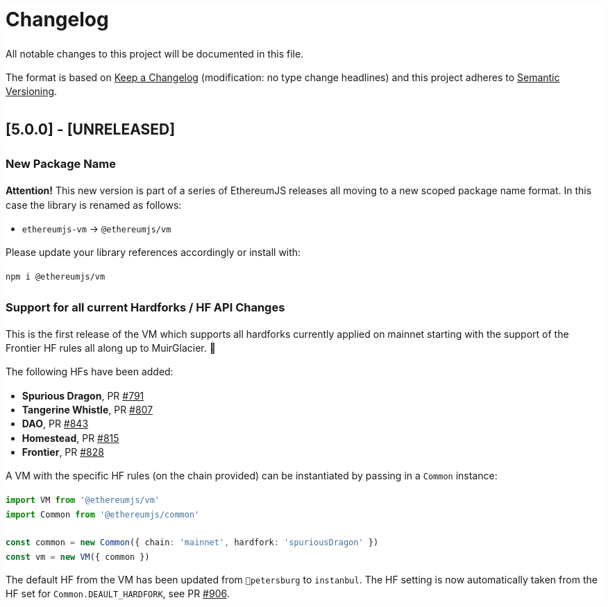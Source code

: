 # Changelog

All notable changes to this project will be documented in this file.

The format is based on [Keep a Changelog](http://keepachangelog.com/en/1.0.0/)
(modification: no type change headlines) and this project adheres to
[Semantic Versioning](http://semver.org/spec/v2.0.0.html).

## [5.0.0] - [UNRELEASED]

### New Package Name

**Attention!** This new version is part of a series of EthereumJS releases all moving to a new scoped package name format. In this case the library is renamed as follows:

- `ethereumjs-vm` -> `@ethereumjs/vm`

Please update your library references accordingly or install with:

```shell
npm i @ethereumjs/vm
```

### Support for all current Hardforks / HF API Changes

This is the first release of the VM which supports all hardforks
currently applied on mainnet starting with the support of the
Frontier HF rules all along up to MuirGlacier. 🎉

The following HFs have been added:

- **Spurious Dragon**,
  PR [#791](https://github.com/ethereumjs/ethereumjs-vm/pull/791)
- **Tangerine Whistle**,
  PR [#807](https://github.com/ethereumjs/ethereumjs-vm/pull/807)
- **DAO**,
  PR [#843](https://github.com/ethereumjs/ethereumjs-vm/pull/843)
- **Homestead**,
  PR [#815](https://github.com/ethereumjs/ethereumjs-vm/pull/815)
- **Frontier**,
  PR [#828](https://github.com/ethereumjs/ethereumjs-vm/pull/828)

A VM with the specific HF rules (on the chain provided) can be instantiated
by passing in a `Common` instance:

```typescript
import VM from '@ethereumjs/vm'
import Common from '@ethereumjs/common'

const common = new Common({ chain: 'mainnet', hardfork: 'spuriousDragon' })
const vm = new VM({ common })
```

The default HF from the VM has been updated from `petersburg` to `instanbul`.
The HF setting is now automatically taken from the HF set for `Common.DEAULT_HARDFORK`,
see PR [#906](https://github.com/ethereumjs/ethereumjs-vm/pull/906).


[4.1.3]: https://github.com/ethereumjs/ethereumjs-vm/compare/%40ethereumjs%2Fvm%404.1.2...%40ethereumjs%2Fvm%404.1.3
[4.1.2]: https://github.com/ethereumjs/ethereumjs-vm/compare/%40ethereumjs%2Fvm%404.1.1...%40ethereumjs%2Fvm%404.1.2
[4.1.1]: https://github.com/ethereumjs/ethereumjs-vm/compare/%40ethereumjs%2Fvm%404.1.0...%40ethereumjs%2Fvm%404.1.1
[4.1.0]: https://github.com/ethereumjs/ethereumjs-vm/compare/%40ethereumjs%2Fvm%404.0.0...%40ethereumjs%2Fvm%404.1.0
[4.0.0]: https://github.com/ethereumjs/ethereumjs-vm/compare/%40ethereumjs%2Fvm%404.0.0...%40ethereumjs%2Fta.1...v4.0.0
[4.0.0-beta.1]: https://github.com/ethereumjs/ethereumjs-vm/compare/%40ethereumjs%2Fvm%403.0.0...%40ethereumjs%2Fvm%404.0.0-beta.1
[3.0.0]: https://github.com/ethereumjs/ethereumjs-vm/compare/%40ethereumjs%2Fvm%402.6.0...%40ethereumjs%2Fvm%403.0.0
[2.6.0]: https://github.com/ethereumjs/ethereumjs-vm/compare/%40ethereumjs%2Fvm%402.5.1...%40ethereumjs%2Fvm%402.6.0
[2.5.1]: https://github.com/ethereumjs/ethereumjs-vm/compare/%40ethereumjs%2Fvm%402.5.0...%40ethereumjs%2Fvm%402.5.1
[2.5.0]: https://github.com/ethereumjs/ethereumjs-vm/compare/%40ethereumjs%2Fvm%402.4.0...%40ethereumjs%2Fvm%402.5.0
[2.4.0]: https://github.com/ethereumjs/ethereumjs-vm/compare/%40ethereumjs%2Fvm%402.3.5...%40ethereumjs%2Fvm%402.4.0
[2.3.5]: https://github.com/ethereumjs/ethereumjs-vm/compare/%40ethereumjs%2Fvm%402.3.4...%40ethereumjs%2Fvm%402.3.5
[2.3.4]: https://github.com/ethereumjs/ethereumjs-vm/compare/%40ethereumjs%2Fvm%402.3.3...%40ethereumjs%2Fvm%402.3.4
[2.3.3]: https://github.com/ethereumjs/ethereumjs-vm/compare/%40ethereumjs%2Fvm%402.3.2...%40ethereumjs%2Fvm%402.3.3
[2.3.2]: https://github.com/ethereumjs/ethereumjs-vm/compare/%40ethereumjs%2Fvm%402.3.1...%40ethereumjs%2Fvm%402.3.2
[2.3.1]: https://github.com/ethereumjs/ethereumjs-vm/compare/%40ethereumjs%2Fvm%402.2.2...%40ethereumjs%2Fvm%402.3.1
[2.2.2]: https://github.com/ethereumjs/ethereumjs-vm/compare/%40ethereumjs%2Fvm%402.2.1...%40ethereumjs%2Fvm%402.2.2
[2.2.1]: https://github.com/ethereumjs/ethereumjs-vm/compare/%40ethereumjs%2Fvm%402.2.0...%40ethereumjs%2Fvm%402.2.1
[2.2.0]: https://github.com/ethereumjs/ethereumjs-vm/compare/%40ethereumjs%2Fvm%402.1.0...%40ethereumjs%2Fvm%402.2.0
[2.1.0]: https://github.com/ethereumjs/ethereumjs-vm/compare/%40ethereumjs%2Fvm%402.0.1...%40ethereumjs%2Fvm%402.1.0